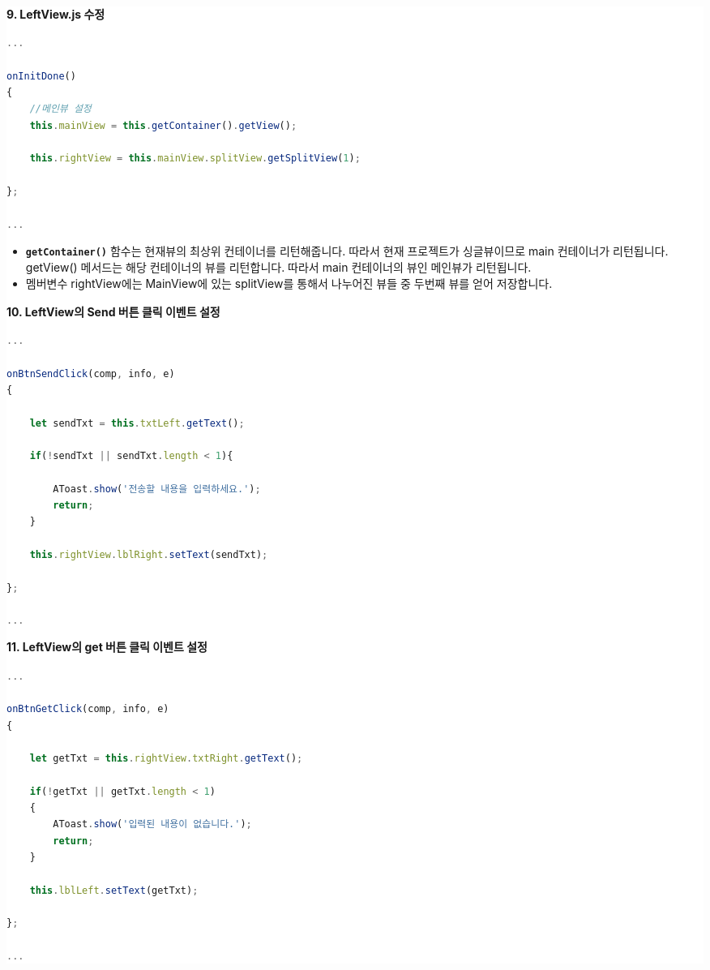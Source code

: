 **9. LeftView.js 수정**

```javascript
...

onInitDone() 
{ 
    //메인뷰 설정 
    this.mainView = this.getContainer().getView();     
 
    this.rightView = this.mainView.splitView.getSplitView(1);     
 
}; 
 
...
```

* **`getContainer()`** 함수는 현재뷰의 최상위 컨테이너를 리턴해줍니다. 따라서 현재 프로젝트가 싱글뷰이므로 main 컨테이너가 리턴됩니다. getView() 메서드는 해당 컨테이너의 뷰를 리턴합니다. 따라서 main 컨테이너의 뷰인 메인뷰가 리턴됩니다.
* 멤버변수 rightView에는 MainView에 있는 splitView를 통해서 나누어진 뷰들 중 두번째 뷰를 얻어 저장합니다.

**10. LeftView의 Send 버튼 클릭 이벤트 설정**

```javascript
...

onBtnSendClick(comp, info, e) 
{ 
 
    let sendTxt = this.txtLeft.getText(); 
 
    if(!sendTxt || sendTxt.length < 1){ 
 
        AToast.show('전송할 내용을 입력하세요.'); 
        return; 
    } 
 
    this.rightView.lblRight.setText(sendTxt); 
 
};  

...
```

**11. LeftView의 get 버튼 클릭 이벤트 설정**

```javascript
...

onBtnGetClick(comp, info, e) 
{ 
 
    let getTxt = this.rightView.txtRight.getText(); 
 
    if(!getTxt || getTxt.length < 1) 
    { 
        AToast.show('입력된 내용이 없습니다.'); 
        return; 
    } 
 
    this.lblLeft.setText(getTxt); 
 
}; 
 
...
```
